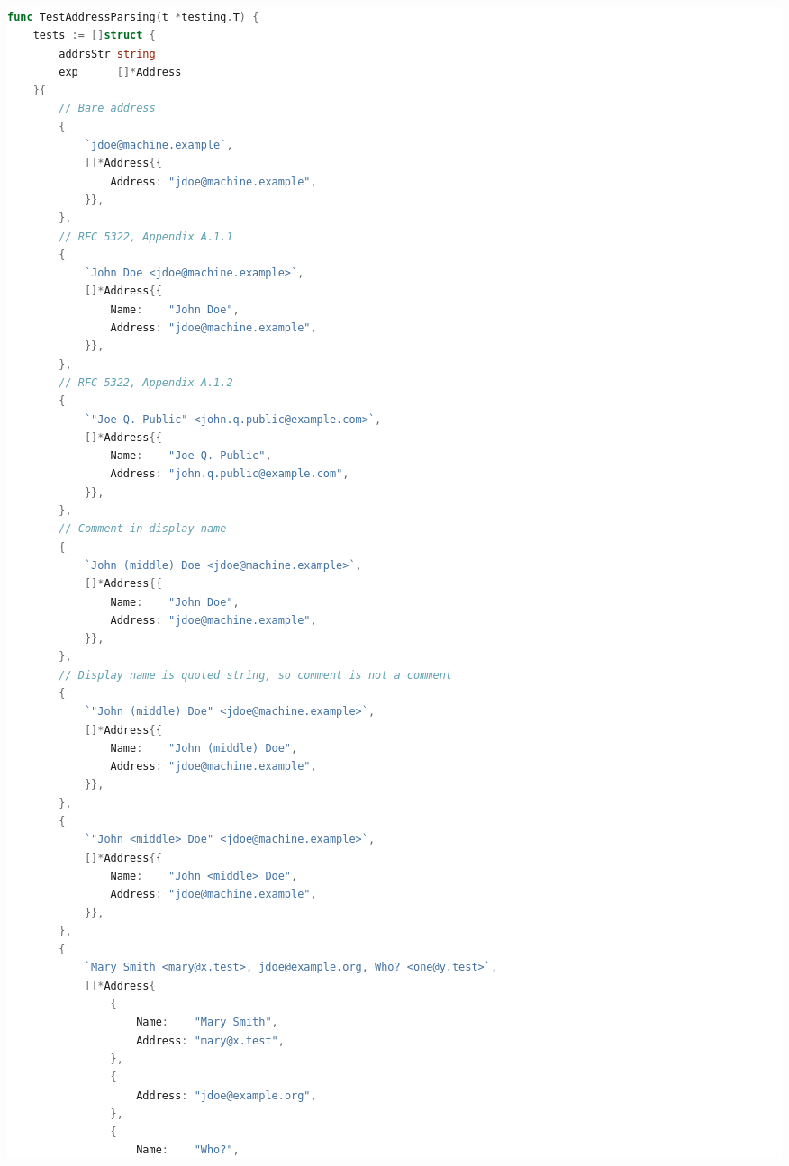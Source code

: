 ```go
func TestAddressParsing(t *testing.T) {
	tests := []struct {
		addrsStr string
		exp      []*Address
	}{
		// Bare address
		{
			`jdoe@machine.example`,
			[]*Address{{
				Address: "jdoe@machine.example",
			}},
		},
		// RFC 5322, Appendix A.1.1
		{
			`John Doe <jdoe@machine.example>`,
			[]*Address{{
				Name:    "John Doe",
				Address: "jdoe@machine.example",
			}},
		},
		// RFC 5322, Appendix A.1.2
		{
			`"Joe Q. Public" <john.q.public@example.com>`,
			[]*Address{{
				Name:    "Joe Q. Public",
				Address: "john.q.public@example.com",
			}},
		},
		// Comment in display name
		{
			`John (middle) Doe <jdoe@machine.example>`,
			[]*Address{{
				Name:    "John Doe",
				Address: "jdoe@machine.example",
			}},
		},
		// Display name is quoted string, so comment is not a comment
		{
			`"John (middle) Doe" <jdoe@machine.example>`,
			[]*Address{{
				Name:    "John (middle) Doe",
				Address: "jdoe@machine.example",
			}},
		},
		{
			`"John <middle> Doe" <jdoe@machine.example>`,
			[]*Address{{
				Name:    "John <middle> Doe",
				Address: "jdoe@machine.example",
			}},
		},
		{
			`Mary Smith <mary@x.test>, jdoe@example.org, Who? <one@y.test>`,
			[]*Address{
				{
					Name:    "Mary Smith",
					Address: "mary@x.test",
				},
				{
					Address: "jdoe@example.org",
				},
				{
					Name:    "Who?",
```